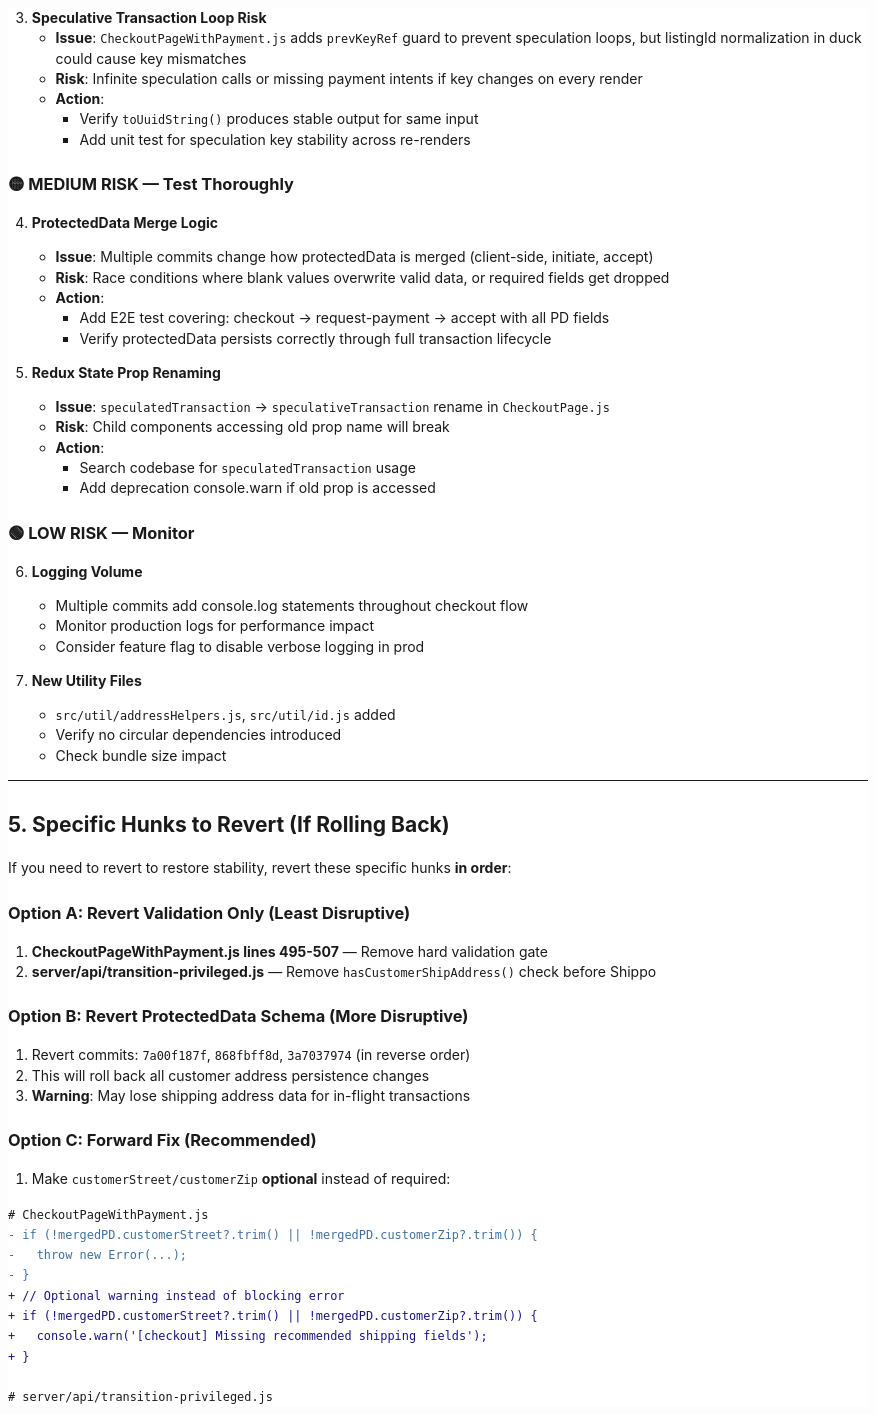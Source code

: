 3. **Speculative Transaction Loop Risk**
   - **Issue**: `CheckoutPageWithPayment.js` adds `prevKeyRef` guard to prevent speculation loops, but listingId normalization in duck could cause key mismatches
   - **Risk**: Infinite speculation calls or missing payment intents if key changes on every render
   - **Action**: 
     - Verify `toUuidString()` produces stable output for same input
     - Add unit test for speculation key stability across re-renders

### 🟡 MEDIUM RISK — Test Thoroughly

4. **ProtectedData Merge Logic**
   - **Issue**: Multiple commits change how protectedData is merged (client-side, initiate, accept)
   - **Risk**: Race conditions where blank values overwrite valid data, or required fields get dropped
   - **Action**: 
     - Add E2E test covering: checkout → request-payment → accept with all PD fields
     - Verify protectedData persists correctly through full transaction lifecycle

5. **Redux State Prop Renaming**
   - **Issue**: `speculatedTransaction` → `speculativeTransaction` rename in `CheckoutPage.js`
   - **Risk**: Child components accessing old prop name will break
   - **Action**: 
     - Search codebase for `speculatedTransaction` usage
     - Add deprecation console.warn if old prop is accessed

### 🟢 LOW RISK — Monitor

6. **Logging Volume**
   - Multiple commits add console.log statements throughout checkout flow
   - Monitor production logs for performance impact
   - Consider feature flag to disable verbose logging in prod

7. **New Utility Files**
   - `src/util/addressHelpers.js`, `src/util/id.js` added
   - Verify no circular dependencies introduced
   - Check bundle size impact

---

## 5. Specific Hunks to Revert (If Rolling Back)

If you need to revert to restore stability, revert these specific hunks **in order**:

### Option A: Revert Validation Only (Least Disruptive)
1. **CheckoutPageWithPayment.js lines 495-507** — Remove hard validation gate
2. **server/api/transition-privileged.js** — Remove `hasCustomerShipAddress()` check before Shippo

### Option B: Revert ProtectedData Schema (More Disruptive)
1. Revert commits: `7a00f187f`, `868fbff8d`, `3a7037974` (in reverse order)
2. This will roll back all customer address persistence changes
3. **Warning**: May lose shipping address data for in-flight transactions

### Option C: Forward Fix (Recommended)
1. Make `customerStreet/customerZip` **optional** instead of required:
```diff
# CheckoutPageWithPayment.js
- if (!mergedPD.customerStreet?.trim() || !mergedPD.customerZip?.trim()) {
-   throw new Error(...);
- }
+ // Optional warning instead of blocking error
+ if (!mergedPD.customerStreet?.trim() || !mergedPD.customerZip?.trim()) {
+   console.warn('[checkout] Missing recommended shipping fields');
+ }

# server/api/transition-privileged.js
```
